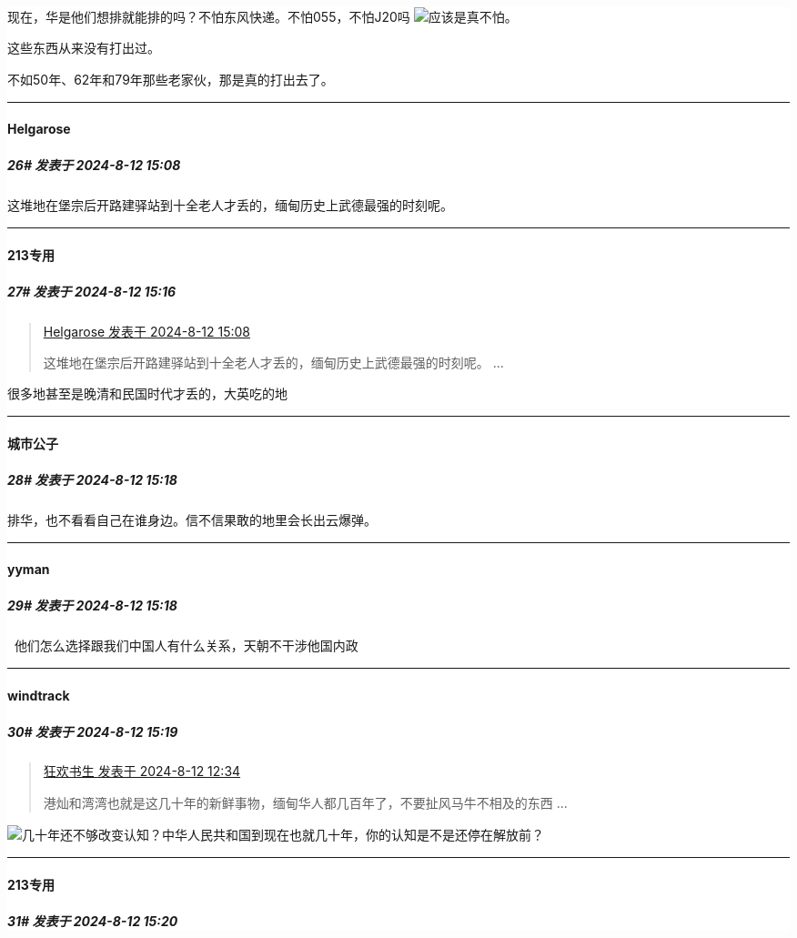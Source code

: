 现在，华是他们想排就能排的吗？不怕东风快递。不怕055，不怕J20吗</blockquote>
<img src="https://static.saraba1st.com/image/smiley/face2017/067.png" referrerpolicy="no-referrer">应该是真不怕。

这些东西从来没有打出过。

不如50年、62年和79年那些老家伙，那是真的打出去了。

*****

####  Helgarose  
##### 26#       发表于 2024-8-12 15:08

这堆地在堡宗后开路建驿站到十全老人才丢的，缅甸历史上武德最强的时刻呢。

*****

####  213专用  
##### 27#       发表于 2024-8-12 15:16

<blockquote><a href="httphttps://bbs.saraba1st.com/2b/forum.php?mod=redirect&amp;goto=findpost&amp;pid=65872945&amp;ptid=2194816" target="_blank">Helgarose 发表于 2024-8-12 15:08</a>

这堆地在堡宗后开路建驿站到十全老人才丢的，缅甸历史上武德最强的时刻呢。 ...</blockquote>
很多地甚至是晚清和民国时代才丢的，大英吃的地

*****

####  城市公子  
##### 28#       发表于 2024-8-12 15:18

排华，也不看看自己在谁身边。信不信果敢的地里会长出云爆弹。

*****

####  yyman  
##### 29#       发表于 2024-8-12 15:18

  他们怎么选择跟我们中国人有什么关系，天朝不干涉他国内政

*****

####  windtrack  
##### 30#       发表于 2024-8-12 15:19

<blockquote><a href="httphttps://bbs.saraba1st.com/2b/forum.php?mod=redirect&amp;goto=findpost&amp;pid=65871480&amp;ptid=2194816" target="_blank">狂欢书生 发表于 2024-8-12 12:34</a>

港灿和湾湾也就是这几十年的新鲜事物，缅甸华人都几百年了，不要扯风马牛不相及的东西 ...</blockquote>
<img src="https://static.saraba1st.com/image/smiley/face2017/001.png" referrerpolicy="no-referrer">几十年还不够改变认知？中华人民共和国到现在也就几十年，你的认知是不是还停在解放前？

*****

####  213专用  
##### 31#       发表于 2024-8-12 15:20
